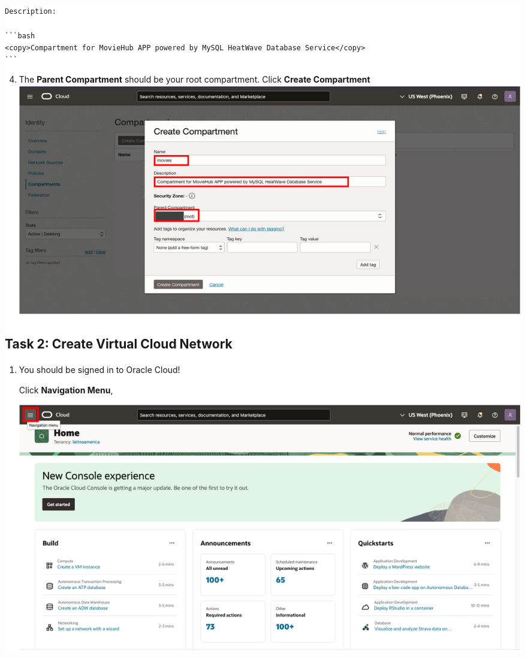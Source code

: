     Description:

    ```bash
    <copy>Compartment for MovieHub APP powered by MySQL HeatWave Database Service</copy>
    ```

4. The **Parent Compartment** should be your root compartment. Click **Create Compartment**
    ![VCN](./images/compartment-create.png "create the compartment")


## Task 2: Create Virtual Cloud Network

1. You should be signed in to Oracle Cloud!

    Click **Navigation Menu**,

    ![OCI Console Home Page](./images/homepage.png " home page")
